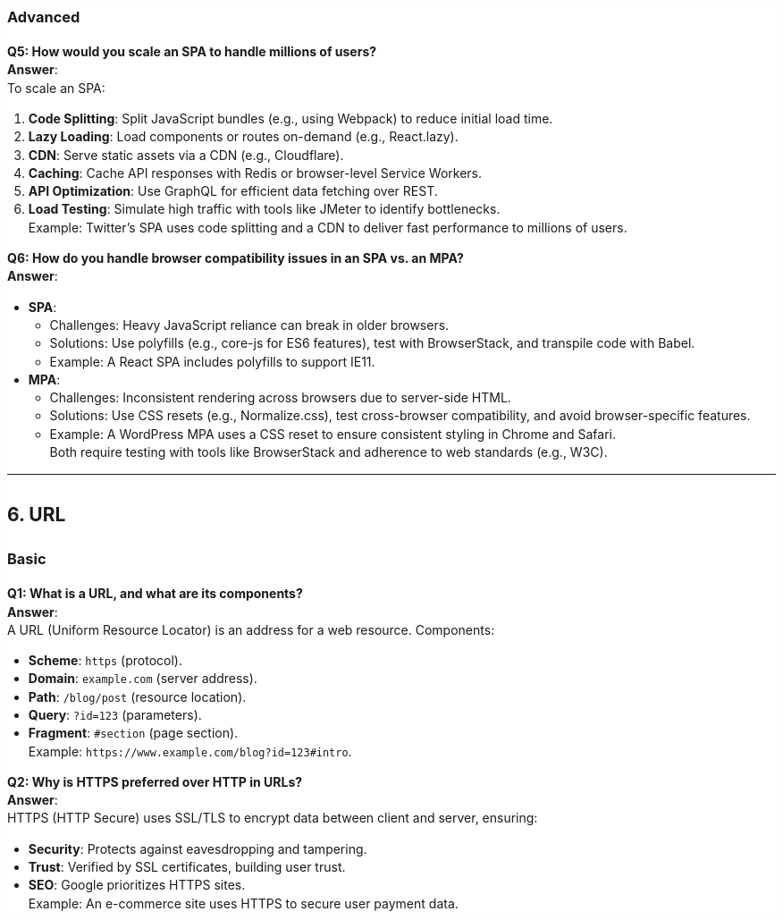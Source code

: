 ### Advanced

**Q5: How would you scale an SPA to handle millions of users?**  
**Answer**:  
To scale an SPA:

1. **Code Splitting**: Split JavaScript bundles (e.g., using Webpack) to reduce initial load time.
2. **Lazy Loading**: Load components or routes on-demand (e.g., React.lazy).
3. **CDN**: Serve static assets via a CDN (e.g., Cloudflare).
4. **Caching**: Cache API responses with Redis or browser-level Service Workers.
5. **API Optimization**: Use GraphQL for efficient data fetching over REST.
6. **Load Testing**: Simulate high traffic with tools like JMeter to identify bottlenecks.  
   Example: Twitter’s SPA uses code splitting and a CDN to deliver fast performance to millions of users.

**Q6: How do you handle browser compatibility issues in an SPA vs. an MPA?**  
**Answer**:

- **SPA**:
  - Challenges: Heavy JavaScript reliance can break in older browsers.
  - Solutions: Use polyfills (e.g., core-js for ES6 features), test with BrowserStack, and transpile code with Babel.
  - Example: A React SPA includes polyfills to support IE11.
- **MPA**:
  - Challenges: Inconsistent rendering across browsers due to server-side HTML.
  - Solutions: Use CSS resets (e.g., Normalize.css), test cross-browser compatibility, and avoid browser-specific features.
  - Example: A WordPress MPA uses a CSS reset to ensure consistent styling in Chrome and Safari.  
    Both require testing with tools like BrowserStack and adherence to web standards (e.g., W3C).

---

## 6. URL

### Basic

**Q1: What is a URL, and what are its components?**  
**Answer**:  
A URL (Uniform Resource Locator) is an address for a web resource. Components:

- **Scheme**: `https` (protocol).
- **Domain**: `example.com` (server address).
- **Path**: `/blog/post` (resource location).
- **Query**: `?id=123` (parameters).
- **Fragment**: `#section` (page section).  
  Example: `https://www.example.com/blog?id=123#intro`.

**Q2: Why is HTTPS preferred over HTTP in URLs?**  
**Answer**:  
HTTPS (HTTP Secure) uses SSL/TLS to encrypt data between client and server, ensuring:

- **Security**: Protects against eavesdropping and tampering.
- **Trust**: Verified by SSL certificates, building user trust.
- **SEO**: Google prioritizes HTTPS sites.  
  Example: An e-commerce site uses HTTPS to secure user payment data.
